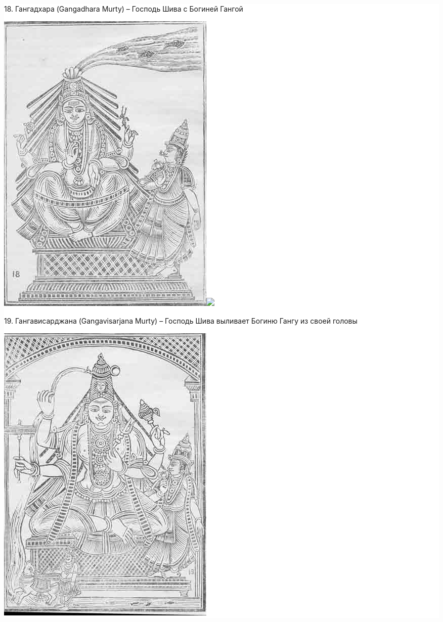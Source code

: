  18\. Гангадхара (Gangadhara Murty) – Господь Шива с Богиней Гангой

![](/i/images/aspekty-shivy-img-38.jpg)![](/i/images/aspekty-shivy-img-39.jpg) 

 19\. Гангависарджана (Gangavisarjana Murty) – Господь Шива выливает Богиню Гангу из своей головы

![](/i/images/aspekty-shivy-img-40.jpg) 
